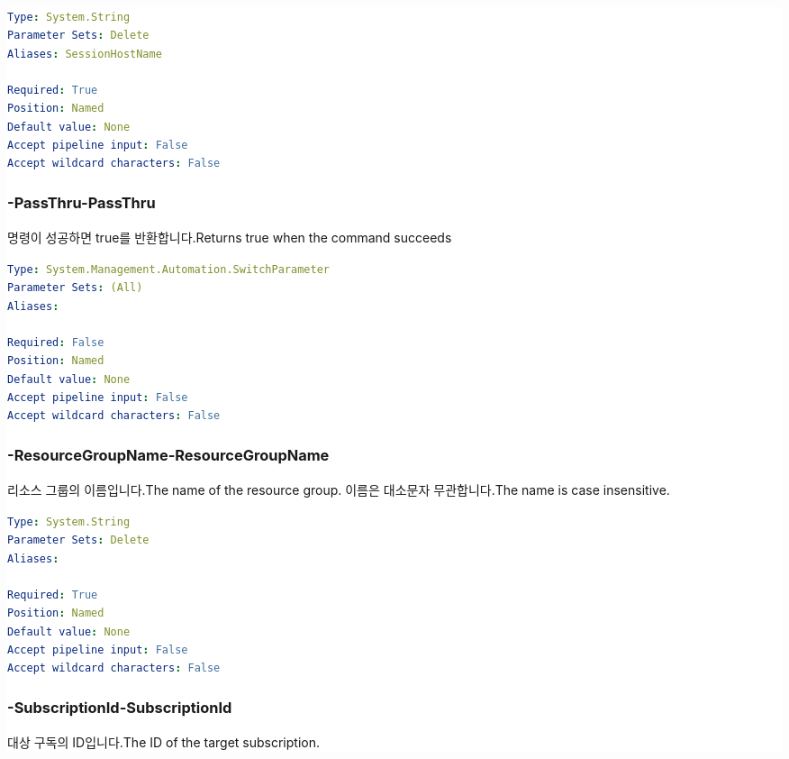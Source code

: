 ```yaml
Type: System.String
Parameter Sets: Delete
Aliases: SessionHostName

Required: True
Position: Named
Default value: None
Accept pipeline input: False
Accept wildcard characters: False
```

### <span data-ttu-id="6c321-123">-PassThru</span><span class="sxs-lookup"><span data-stu-id="6c321-123">-PassThru</span></span>
<span data-ttu-id="6c321-124">명령이 성공하면 true를 반환합니다.</span><span class="sxs-lookup"><span data-stu-id="6c321-124">Returns true when the command succeeds</span></span>

```yaml
Type: System.Management.Automation.SwitchParameter
Parameter Sets: (All)
Aliases:

Required: False
Position: Named
Default value: None
Accept pipeline input: False
Accept wildcard characters: False
```

### <span data-ttu-id="6c321-125">-ResourceGroupName</span><span class="sxs-lookup"><span data-stu-id="6c321-125">-ResourceGroupName</span></span>
<span data-ttu-id="6c321-126">리소스 그룹의 이름입니다.</span><span class="sxs-lookup"><span data-stu-id="6c321-126">The name of the resource group.</span></span>
<span data-ttu-id="6c321-127">이름은 대소문자 무관합니다.</span><span class="sxs-lookup"><span data-stu-id="6c321-127">The name is case insensitive.</span></span>

```yaml
Type: System.String
Parameter Sets: Delete
Aliases:

Required: True
Position: Named
Default value: None
Accept pipeline input: False
Accept wildcard characters: False
```

### <span data-ttu-id="6c321-128">-SubscriptionId</span><span class="sxs-lookup"><span data-stu-id="6c321-128">-SubscriptionId</span></span>
<span data-ttu-id="6c321-129">대상 구독의 ID입니다.</span><span class="sxs-lookup"><span data-stu-id="6c321-129">The ID of the target subscription.</span></span>
